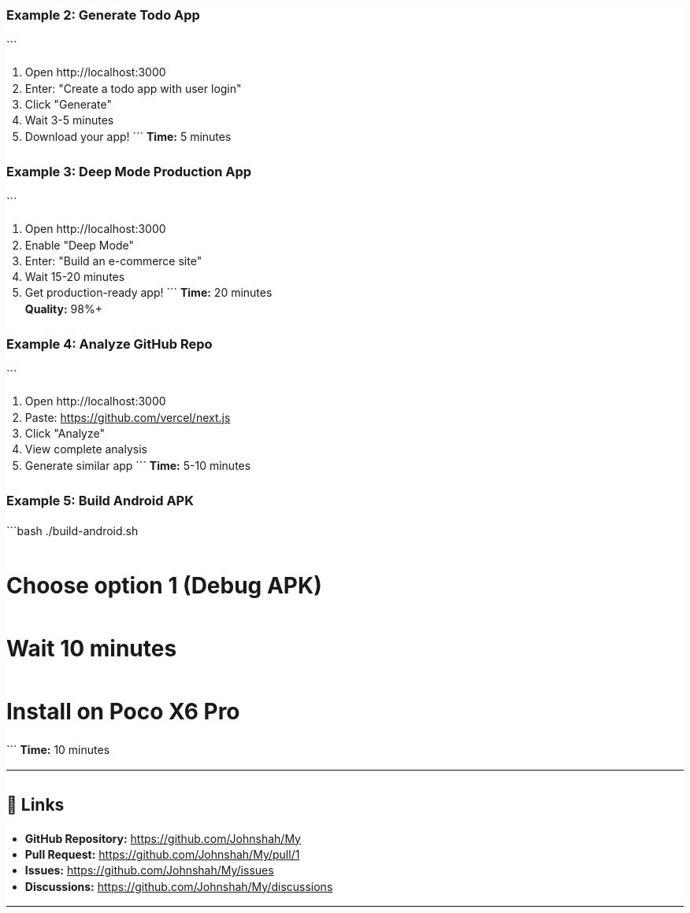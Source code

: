 ### Example 2: Generate Todo App
\`\`\`
1. Open http://localhost:3000
2. Enter: "Create a todo app with user login"
3. Click "Generate"
4. Wait 3-5 minutes
5. Download your app!
\`\`\`
**Time:** 5 minutes

### Example 3: Deep Mode Production App
\`\`\`
1. Open http://localhost:3000
2. Enable "Deep Mode"
3. Enter: "Build an e-commerce site"
4. Wait 15-20 minutes
5. Get production-ready app!
\`\`\`
**Time:** 20 minutes  
**Quality:** 98%+

### Example 4: Analyze GitHub Repo
\`\`\`
1. Open http://localhost:3000
2. Paste: https://github.com/vercel/next.js
3. Click "Analyze"
4. View complete analysis
5. Generate similar app
\`\`\`
**Time:** 5-10 minutes

### Example 5: Build Android APK
\`\`\`bash
./build-android.sh
# Choose option 1 (Debug APK)
# Wait 10 minutes
# Install on Poco X6 Pro
\`\`\`
**Time:** 10 minutes

---

## 🔗 Links

- **GitHub Repository:** https://github.com/Johnshah/My
- **Pull Request:** https://github.com/Johnshah/My/pull/1
- **Issues:** https://github.com/Johnshah/My/issues
- **Discussions:** https://github.com/Johnshah/My/discussions

---